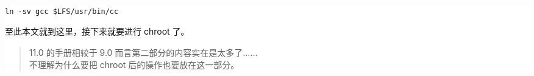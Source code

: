     ln -sv gcc $LFS/usr/bin/cc

至此本文就到这里，接下来就要进行 chroot 了。
> 11.0 的手册相较于 9.0 而言第二部分的内容实在是太多了……   
不理解为什么要把 chroot 后的操作也要放在这一部分。